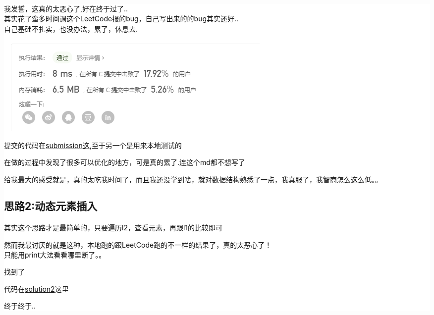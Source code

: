 我发誓，这真的太恶心了,好在终于过了..  
其实花了蛮多时间调这个LeetCode报的bug，自己写出来的的bug其实还好..  
自己基础不扎实，也没办法，累了，休息去.  

![img](img/2.png)

提交的代码在[submission这](merge-two-sorted-lists-submission),至于另一个是用来本地测试的  

在做的过程中发现了很多可以优化的地方，可是真的累了.连这个md都不想写了  

给我最大的感受就是，真的太吃我时间了，而且我还没学到啥，就对数据结构熟悉了一点，我真服了，我智商怎么这么低。。  

## 思路2:动态元素插入

其实这个思路才是最简单的，只要遍历l2，查看元素，再跟l1的比较即可


然而我最讨厌的就是这种，本地跑的跟LeetCode跑的不一样的结果了，真的太恶心了！  
只能用print大法看看哪里断了。。

找到了

代码在[solution2](merge-two-sorted-lists-solution2)这里  

终于终于..